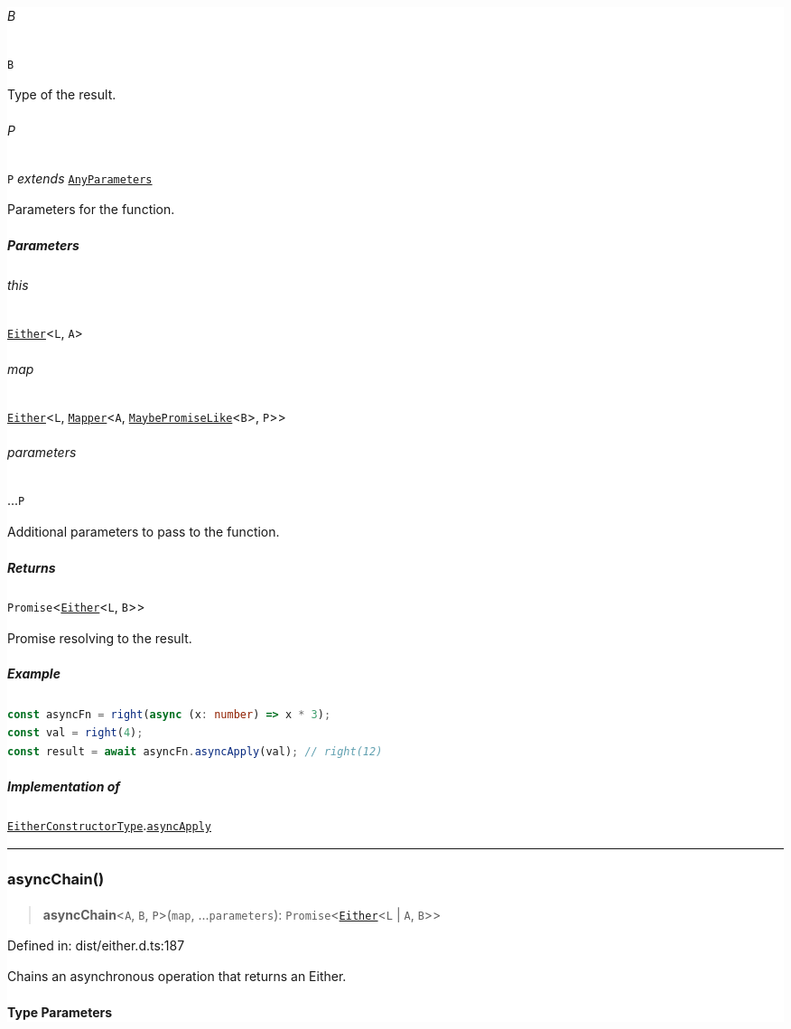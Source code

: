 ###### B

`B`

Type of the result.

###### P

`P` *extends* [`AnyParameters`](../../../types/type-aliases/AnyParameters.md)

Parameters for the function.

##### Parameters

###### this

[`Either`](../../type-aliases/Either.md)\<`L`, `A`\>

###### map

[`Either`](../../type-aliases/Either.md)\<`L`, [`Mapper`](../../../types/type-aliases/Mapper.md)\<`A`, [`MaybePromiseLike`](../../../types/type-aliases/MaybePromiseLike.md)\<`B`\>, `P`\>\>

###### parameters

...`P`

Additional parameters to pass to the function.

##### Returns

`Promise`\<[`Either`](../../type-aliases/Either.md)\<`L`, `B`\>\>

Promise resolving to the result.

##### Example

```ts
const asyncFn = right(async (x: number) => x * 3);
const val = right(4);
const result = await asyncFn.asyncApply(val); // right(12)
```

##### Implementation of

[`EitherConstructorType`](../interfaces/EitherConstructorType.md).[`asyncApply`](../interfaces/EitherConstructorType.md#asyncapply)

***

### asyncChain()

> **asyncChain**\<`A`, `B`, `P`\>(`map`, ...`parameters`): `Promise`\<[`Either`](../../type-aliases/Either.md)\<`L` \| `A`, `B`\>\>

Defined in: dist/either.d.ts:187

Chains an asynchronous operation that returns an Either.

#### Type Parameters
